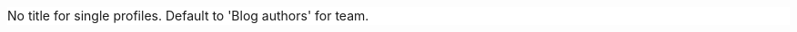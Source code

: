 


















































No title for single profiles. Default to 'Blog authors' for team.








































